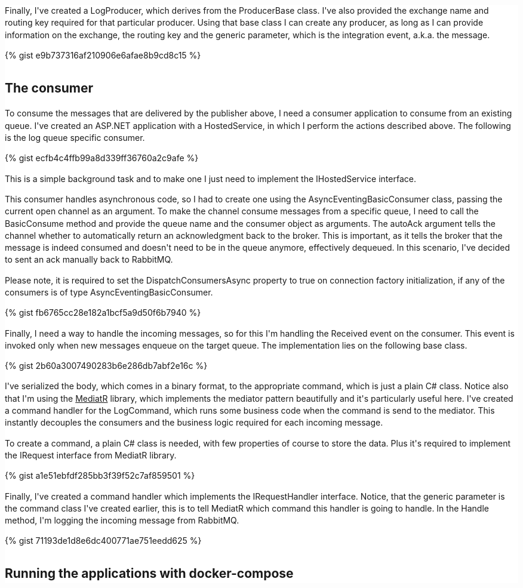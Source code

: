 Finally, I've created a LogProducer, which derives from the ProducerBase class. I've also provided the exchange name and routing key required for that particular producer. Using that base class I can create any producer, as long as I can provide information on the exchange, the routing key and the generic parameter, which is the integration event, a.k.a. the message.

{% gist e9b737316af210906e6afae8b9cd8c15 %}

## The consumer

To consume the messages that are delivered by the publisher above, I need a consumer application to consume from an existing queue. I've created an ASP.NET application with a HostedService, in which I perform the actions described above. The following is the log queue specific consumer.

{% gist ecfb4c4ffb99a8d339ff36760a2c9afe %}

This is a simple background task and to make one I just need to implement the IHostedService interface.

This consumer handles asynchronous code, so I had to create one using the AsyncEventingBasicConsumer class, passing the current open channel as an argument. To make the channel consume messages from a specific queue, I need to call the BasicConsume method and provide the queue name and the consumer object as arguments. The autoAck argument tells the channel whether to automatically return an acknowledgment back to the broker. This is important, as it tells the broker that the message is indeed consumed and doesn't need to be in the queue anymore, effectively dequeued. In this scenario, I've decided to sent an ack manually back to RabbitMQ.

Please note, it is required to set the DispatchConsumersAsync property to true on connection factory initialization, if any of the consumers is of type AsyncEventingBasicConsumer.

{% gist fb6765cc28e182a1bcf5a9d50f6b7940 %}

Finally, I need a way to handle the incoming messages, so for this I'm handling the Received event on the consumer. This event is invoked only when new messages enqueue on the target queue. The implementation lies on the following base class.

{% gist 2b60a3007490283b6e286db7abf2e16c %}

I've serialized the body, which comes in a binary format, to the appropriate command, which is just a plain C# class. Notice also that I'm using the [MediatR](https://github.com/jbogard/MediatR) library, which implements the mediator pattern beautifully and it's particularly useful here. I've created a command handler for the LogCommand, which runs some business code when the command is send to the mediator. This instantly decouples the consumers and the business logic required for each incoming message.

To create a command, a plain C# class is needed, with few properties of course to store the data. Plus it's required to implement the IRequest interface from MediatR library.

{% gist a1e51ebfdf285bb3f39f52c7af859501 %}

Finally, I've created a command handler which implements the IRequestHandler interface. Notice, that the generic parameter is the command class I've created earlier, this is to tell MediatR which command this handler is going to handle. In the Handle method, I'm logging the incoming message from RabbitMQ.

{% gist 71193de1d8e6dc400771ae751eedd625 %}

## Running the applications with docker-compose
